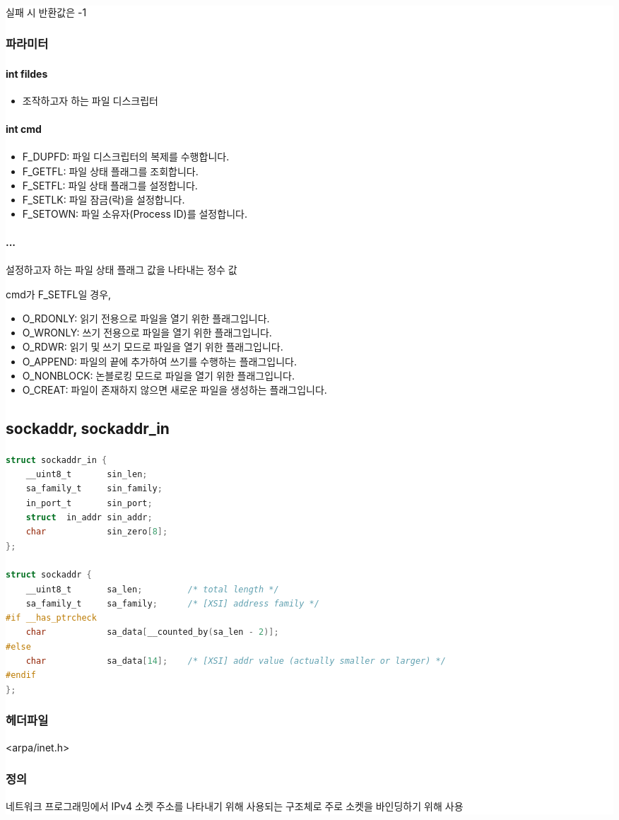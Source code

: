 실패 시 반환값은 -1

### 파라미터
#### int fildes
- 조작하고자 하는 파일 디스크립터

#### int cmd
- F_DUPFD: 파일 디스크립터의 복제를 수행합니다.
- F_GETFL: 파일 상태 플래그를 조회합니다.
- F_SETFL: 파일 상태 플래그를 설정합니다.
- F_SETLK: 파일 잠금(락)을 설정합니다.
- F_SETOWN: 파일 소유자(Process ID)를 설정합니다.

#### ...
설정하고자 하는 파일 상태 플래그 값을 나타내는 정수 값

cmd가 F_SETFL일 경우,
- O_RDONLY: 읽기 전용으로 파일을 열기 위한 플래그입니다.
- O_WRONLY: 쓰기 전용으로 파일을 열기 위한 플래그입니다.
- O_RDWR: 읽기 및 쓰기 모드로 파일을 열기 위한 플래그입니다.
- O_APPEND: 파일의 끝에 추가하여 쓰기를 수행하는 플래그입니다.
- O_NONBLOCK: 논블로킹 모드로 파일을 열기 위한 플래그입니다.
- O_CREAT: 파일이 존재하지 않으면 새로운 파일을 생성하는 플래그입니다.

## sockaddr, sockaddr_in
``` c
struct sockaddr_in {
	__uint8_t       sin_len;
	sa_family_t     sin_family;
	in_port_t       sin_port;
	struct  in_addr sin_addr;
	char            sin_zero[8];
};

struct sockaddr {
	__uint8_t       sa_len;         /* total length */
	sa_family_t     sa_family;      /* [XSI] address family */
#if __has_ptrcheck
	char            sa_data[__counted_by(sa_len - 2)];
#else
	char            sa_data[14];    /* [XSI] addr value (actually smaller or larger) */
#endif
};
```

### 헤더파일
<arpa/inet.h>

### 정의
네트워크 프로그래밍에서 IPv4 소켓 주소를 나타내기 위해 사용되는 구조체로 주로 소켓을 바인딩하기 위해 사용
